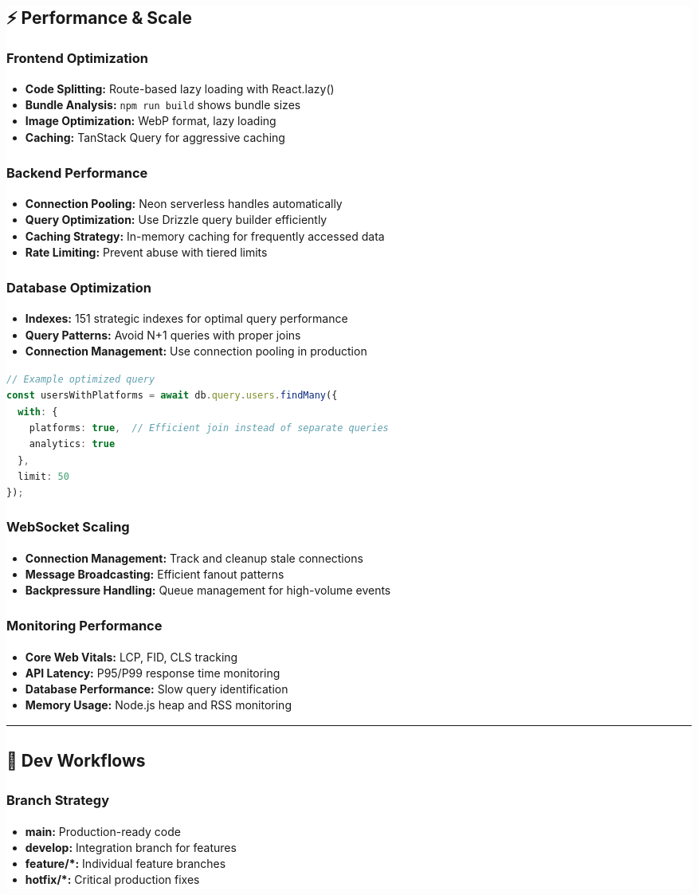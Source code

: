 
## ⚡ Performance & Scale

### Frontend Optimization
- **Code Splitting:** Route-based lazy loading with React.lazy()
- **Bundle Analysis:** `npm run build` shows bundle sizes
- **Image Optimization:** WebP format, lazy loading
- **Caching:** TanStack Query for aggressive caching

### Backend Performance
- **Connection Pooling:** Neon serverless handles automatically
- **Query Optimization:** Use Drizzle query builder efficiently
- **Caching Strategy:** In-memory caching for frequently accessed data
- **Rate Limiting:** Prevent abuse with tiered limits

### Database Optimization
- **Indexes:** 151 strategic indexes for optimal query performance
- **Query Patterns:** Avoid N+1 queries with proper joins
- **Connection Management:** Use connection pooling in production

```typescript
// Example optimized query
const usersWithPlatforms = await db.query.users.findMany({
  with: {
    platforms: true,  // Efficient join instead of separate queries
    analytics: true
  },
  limit: 50
});
```

### WebSocket Scaling
- **Connection Management:** Track and cleanup stale connections
- **Message Broadcasting:** Efficient fanout patterns
- **Backpressure Handling:** Queue management for high-volume events

### Monitoring Performance
- **Core Web Vitals:** LCP, FID, CLS tracking
- **API Latency:** P95/P99 response time monitoring
- **Database Performance:** Slow query identification
- **Memory Usage:** Node.js heap and RSS monitoring

---

## 🔄 Dev Workflows

### Branch Strategy
- **main:** Production-ready code
- **develop:** Integration branch for features
- **feature/*:** Individual feature branches
- **hotfix/*:** Critical production fixes
